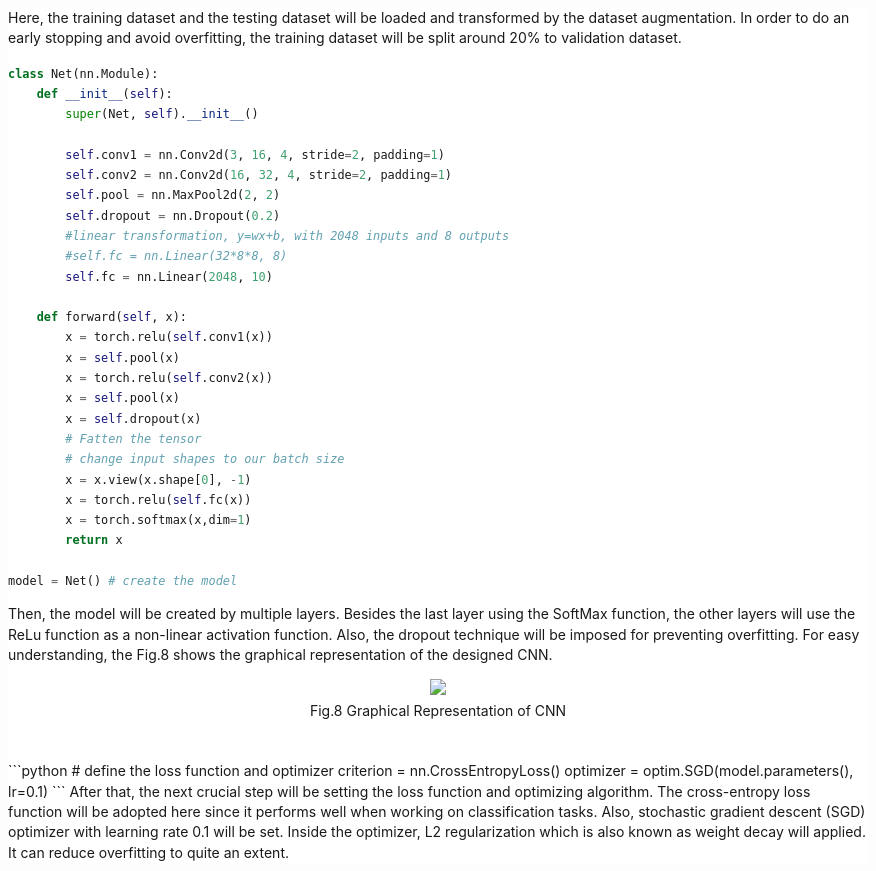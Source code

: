 Here, the training dataset and the testing dataset will be loaded and transformed by the dataset augmentation. In order to do an early stopping and avoid overfitting, the training dataset will be split around 20% to validation dataset. 
<br>

```python
class Net(nn.Module):
    def __init__(self):
        super(Net, self).__init__()    

        self.conv1 = nn.Conv2d(3, 16, 4, stride=2, padding=1)  
        self.conv2 = nn.Conv2d(16, 32, 4, stride=2, padding=1)
        self.pool = nn.MaxPool2d(2, 2)
        self.dropout = nn.Dropout(0.2)
        #linear transformation, y=wx+b, with 2048 inputs and 8 outputs 
        #self.fc = nn.Linear(32*8*8, 8)        
        self.fc = nn.Linear(2048, 10)        

    def forward(self, x):        
        x = torch.relu(self.conv1(x))        
        x = self.pool(x)        
        x = torch.relu(self.conv2(x))        
        x = self.pool(x)        
        x = self.dropout(x)        
        # Fatten the tensor
        # change input shapes to our batch size
        x = x.view(x.shape[0], -1) 
        x = torch.relu(self.fc(x))         
        x = torch.softmax(x,dim=1) 
        return x

model = Net() # create the model
```
Then, the model will be created by multiple layers. Besides the last layer using the SoftMax function, the other layers will use the ReLu function as a non-linear activation function. Also, the dropout technique will be imposed for preventing overfitting. For easy understanding, the Fig.8 shows the graphical representation of the designed CNN.

<center>
<img  src="https://user-images.githubusercontent.com/56287097/112486704-17a2aa00-8db7-11eb-906c-4d7e165449f5.PNG"  /><br>
Fig.8 Graphical Representation of CNN</center>
<br>
<br>
```python
# define the loss function and optimizer
criterion = nn.CrossEntropyLoss()
optimizer = optim.SGD(model.parameters(), lr=0.1) 
```
After that, the next crucial step will be setting the loss function and optimizing algorithm. The cross-entropy loss function will be adopted here since it performs well when working on classification tasks. Also, stochastic gradient descent (SGD) optimizer with learning rate 0.1 will be set. Inside the optimizer, L2 regularization which is also known as weight decay will applied. It can reduce overfitting to quite an extent.  
